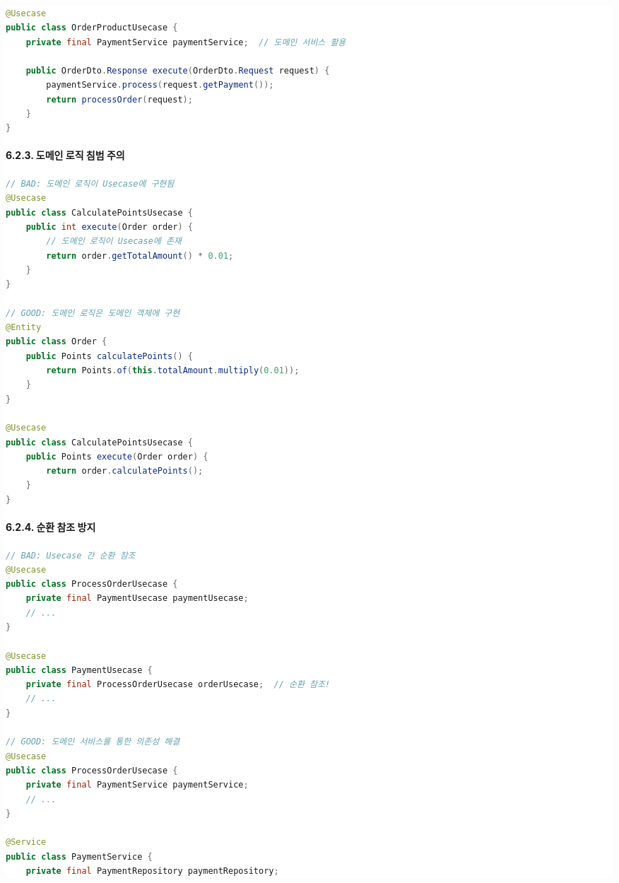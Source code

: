 ```java
@Usecase
public class OrderProductUsecase {
    private final PaymentService paymentService;  // 도메인 서비스 활용

    public OrderDto.Response execute(OrderDto.Request request) {
        paymentService.process(request.getPayment());
        return processOrder(request);
    }
}
```

#### 6.2.3. 도메인 로직 침범 주의

```java
// BAD: 도메인 로직이 Usecase에 구현됨
@Usecase
public class CalculatePointsUsecase {
    public int execute(Order order) {
        // 도메인 로직이 Usecase에 존재
        return order.getTotalAmount() * 0.01;
    }
}

// GOOD: 도메인 로직은 도메인 객체에 구현
@Entity
public class Order {
    public Points calculatePoints() {
        return Points.of(this.totalAmount.multiply(0.01));
    }
}

@Usecase
public class CalculatePointsUsecase {
    public Points execute(Order order) {
        return order.calculatePoints();
    }
}
```

#### 6.2.4. 순환 참조 방지

```java
// BAD: Usecase 간 순환 참조
@Usecase
public class ProcessOrderUsecase {
    private final PaymentUsecase paymentUsecase;
    // ...
}

@Usecase
public class PaymentUsecase {
    private final ProcessOrderUsecase orderUsecase;  // 순환 참조!
    // ...
}

// GOOD: 도메인 서비스를 통한 의존성 해결
@Usecase
public class ProcessOrderUsecase {
    private final PaymentService paymentService;
    // ...
}

@Service
public class PaymentService {
    private final PaymentRepository paymentRepository;
```